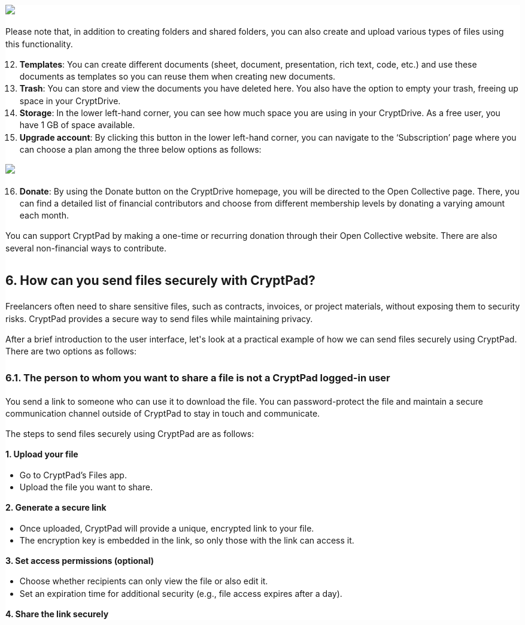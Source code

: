![](http://hdoc.csirt-tooling.org/uploads/upload_266634ee65f64dfe224b3e05e9e857fb.png)

Please note that, in addition to creating folders and shared folders, you can also create and upload various types of files using this functionality.

12.	**Templates**: You can create different documents (sheet, document, presentation, rich text, code, etc.) and use these documents as templates so you can reuse them when creating new documents.
13.	**Trash**: You can store and view the documents you have deleted here. You also have the option to empty your trash, freeing up space in your CryptDrive.
14.	**Storage**: In the lower left-hand corner, you can see how much space you are using in your CryptDrive. As a free user, you have 1 GB of space available.
15.	**Upgrade account**: By clicking this button in the lower left-hand corner, you can navigate to the ‘Subscription’ page where you can choose a plan among the three below options as follows:

![](http://hdoc.csirt-tooling.org/uploads/upload_e28f9e3e64c1c28bdada3d7067eb9239.png)

16.	**Donate**: By using the Donate button on the CryptDrive homepage, you will be directed to the Open Collective page. There, you can find a detailed list of financial contributors and choose from different membership levels by donating a varying amount each month.

You can support CryptPad by making a one-time or recurring donation through their Open Collective website. There are also several non-financial ways to contribute.

## 6. How can you send files securely with CryptPad?

Freelancers often need to share sensitive files, such as contracts, invoices, or project materials, without exposing them to security risks. CryptPad provides a secure way to send files while maintaining privacy.

After a brief introduction to the user interface, let's look at a practical example of how we can send files securely using CryptPad. There are two options as follows:

### 6.1. The person to whom you want to share a file is not a CryptPad logged-in user

You send a link to someone who can use it to download the file. You can password-protect the file and maintain a secure communication channel outside of CryptPad to stay in touch and communicate.

The steps to send files securely using CryptPad are as follows:

**1. Upload your file**

* Go to CryptPad’s Files app.
* Upload the file you want to share.

**2.	Generate a secure link**

* Once uploaded, CryptPad will provide a unique, encrypted link to your file.
* The encryption key is embedded in the link, so only those with the link can access it.

**3.	Set access permissions (optional)**

* Choose whether recipients can only view the file or also edit it.
* Set an expiration time for additional security (e.g., file access expires after a day).

**4.	Share the link securely**
